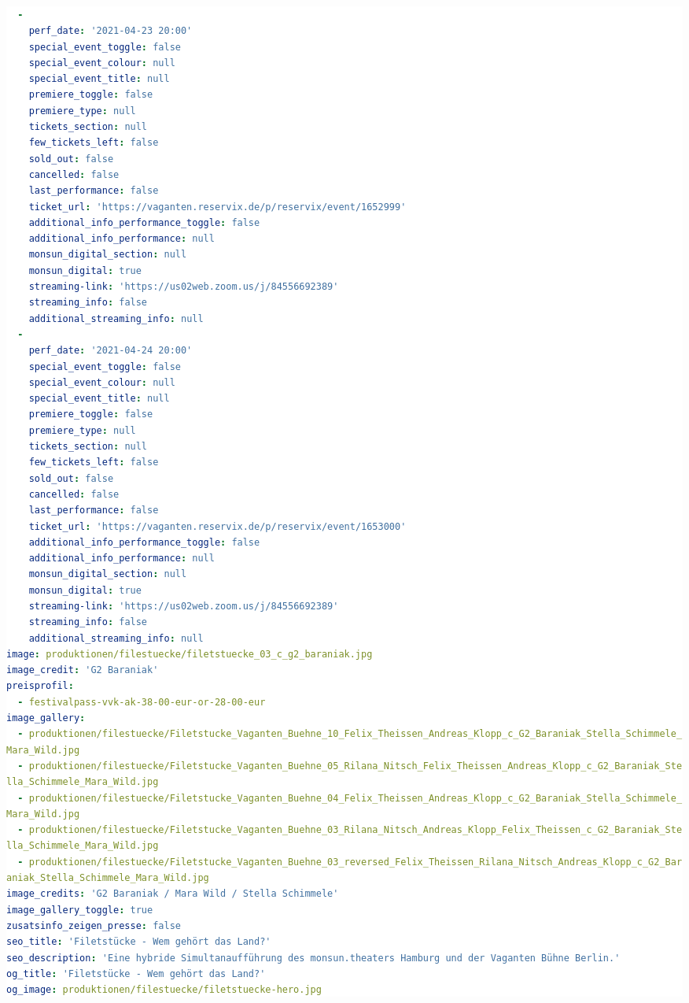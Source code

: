 ```yaml
  -
    perf_date: '2021-04-23 20:00'
    special_event_toggle: false
    special_event_colour: null
    special_event_title: null
    premiere_toggle: false
    premiere_type: null
    tickets_section: null
    few_tickets_left: false
    sold_out: false
    cancelled: false
    last_performance: false
    ticket_url: 'https://vaganten.reservix.de/p/reservix/event/1652999'
    additional_info_performance_toggle: false
    additional_info_performance: null
    monsun_digital_section: null
    monsun_digital: true
    streaming-link: 'https://us02web.zoom.us/j/84556692389'
    streaming_info: false
    additional_streaming_info: null
  -
    perf_date: '2021-04-24 20:00'
    special_event_toggle: false
    special_event_colour: null
    special_event_title: null
    premiere_toggle: false
    premiere_type: null
    tickets_section: null
    few_tickets_left: false
    sold_out: false
    cancelled: false
    last_performance: false
    ticket_url: 'https://vaganten.reservix.de/p/reservix/event/1653000'
    additional_info_performance_toggle: false
    additional_info_performance: null
    monsun_digital_section: null
    monsun_digital: true
    streaming-link: 'https://us02web.zoom.us/j/84556692389'
    streaming_info: false
    additional_streaming_info: null
image: produktionen/filestuecke/filetstuecke_03_c_g2_baraniak.jpg
image_credit: 'G2 Baraniak'
preisprofil:
  - festivalpass-vvk-ak-38-00-eur-or-28-00-eur
image_gallery:
  - produktionen/filestuecke/Filetstucke_Vaganten_Buehne_10_Felix_Theissen_Andreas_Klopp_c_G2_Baraniak_Stella_Schimmele_Mara_Wild.jpg
  - produktionen/filestuecke/Filetstucke_Vaganten_Buehne_05_Rilana_Nitsch_Felix_Theissen_Andreas_Klopp_c_G2_Baraniak_Stella_Schimmele_Mara_Wild.jpg
  - produktionen/filestuecke/Filetstucke_Vaganten_Buehne_04_Felix_Theissen_Andreas_Klopp_c_G2_Baraniak_Stella_Schimmele_Mara_Wild.jpg
  - produktionen/filestuecke/Filetstucke_Vaganten_Buehne_03_Rilana_Nitsch_Andreas_Klopp_Felix_Theissen_c_G2_Baraniak_Stella_Schimmele_Mara_Wild.jpg
  - produktionen/filestuecke/Filetstucke_Vaganten_Buehne_03_reversed_Felix_Theissen_Rilana_Nitsch_Andreas_Klopp_c_G2_Baraniak_Stella_Schimmele_Mara_Wild.jpg
image_credits: 'G2 Baraniak / Mara Wild / Stella Schimmele'
image_gallery_toggle: true
zusatsinfo_zeigen_presse: false
seo_title: 'Filetstücke - Wem gehört das Land?'
seo_description: 'Eine hybride Simultanaufführung des monsun.theaters Hamburg und der Vaganten Bühne Berlin.'
og_title: 'Filetstücke - Wem gehört das Land?'
og_image: produktionen/filestuecke/filetstuecke-hero.jpg
```